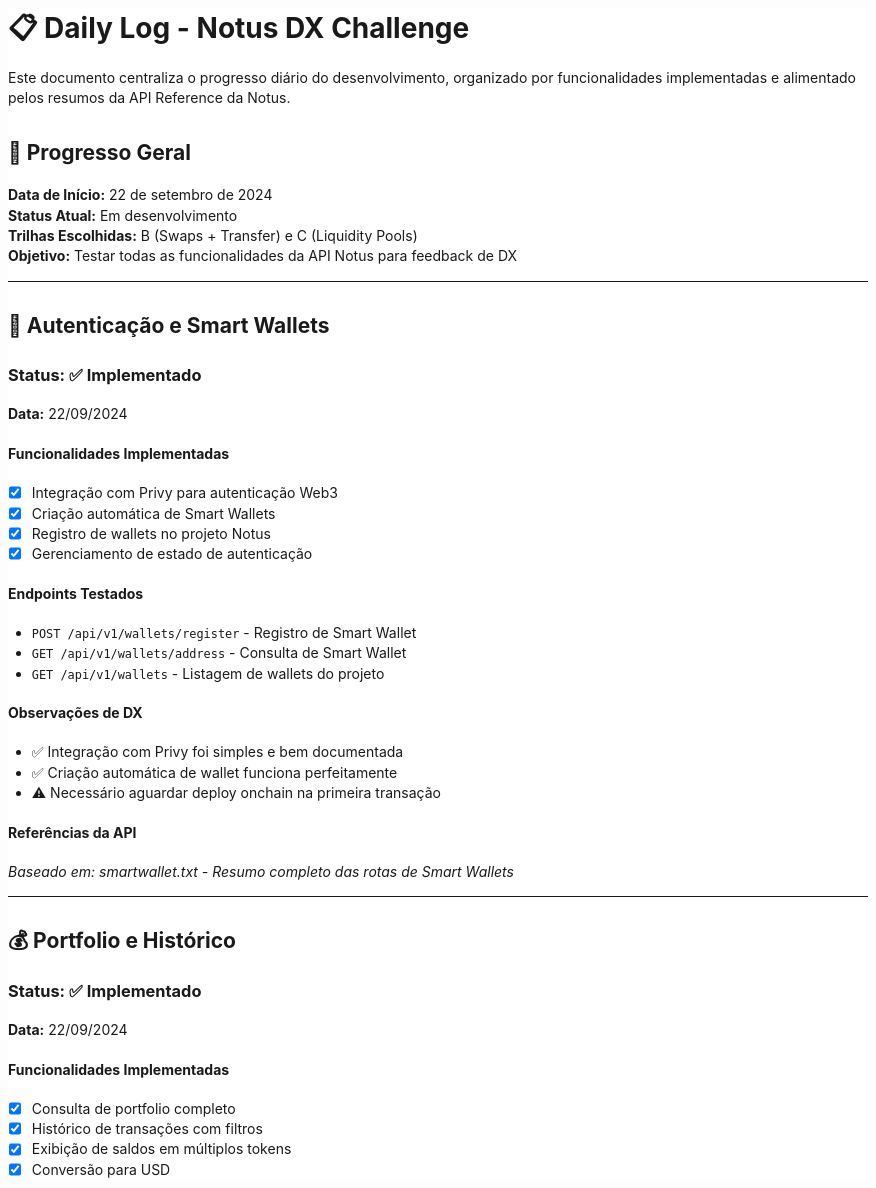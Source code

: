 # 📋 Daily Log - Notus DX Challenge

Este documento centraliza o progresso diário do desenvolvimento, organizado por funcionalidades implementadas e alimentado pelos resumos da API Reference da Notus.

## 📅 Progresso Geral

**Data de Início:** 22 de setembro de 2024  
**Status Atual:** Em desenvolvimento  
**Trilhas Escolhidas:** B (Swaps + Transfer) e C (Liquidity Pools)  
**Objetivo:** Testar todas as funcionalidades da API Notus para feedback de DX

---

## 🔐 Autenticação e Smart Wallets

### Status: ✅ Implementado
**Data:** 22/09/2024

#### Funcionalidades Implementadas
- [x] Integração com Privy para autenticação Web3
- [x] Criação automática de Smart Wallets
- [x] Registro de wallets no projeto Notus
- [x] Gerenciamento de estado de autenticação

#### Endpoints Testados
- `POST /api/v1/wallets/register` - Registro de Smart Wallet
- `GET /api/v1/wallets/address` - Consulta de Smart Wallet
- `GET /api/v1/wallets` - Listagem de wallets do projeto

#### Observações de DX
- ✅ Integração com Privy foi simples e bem documentada
- ✅ Criação automática de wallet funciona perfeitamente
- ⚠️ Necessário aguardar deploy onchain na primeira transação

#### Referências da API
*Baseado em: smartwallet.txt - Resumo completo das rotas de Smart Wallets*

---

## 💰 Portfolio e Histórico

### Status: ✅ Implementado
**Data:** 22/09/2024

#### Funcionalidades Implementadas
- [x] Consulta de portfolio completo
- [x] Histórico de transações com filtros
- [x] Exibição de saldos em múltiplos tokens
- [x] Conversão para USD
